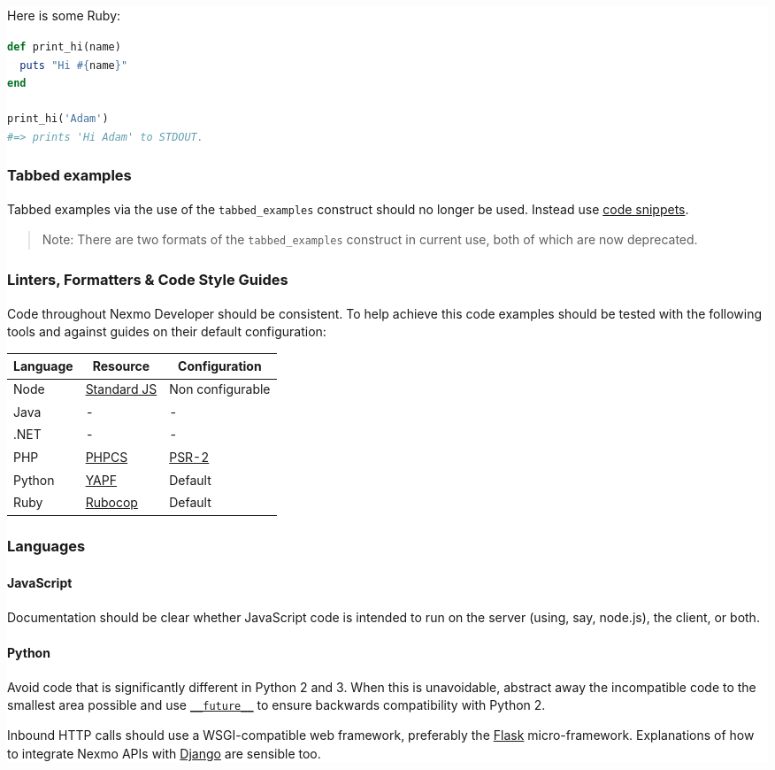 Here is some Ruby:

```ruby
def print_hi(name)
  puts "Hi #{name}"
end

print_hi('Adam')
#=> prints 'Hi Adam' to STDOUT.
```

### Tabbed examples

Tabbed examples via the use of the `tabbed_examples` construct should no longer be used. Instead use [code snippets](/contribute/code-snippets/sample-code-snippet).

> Note: There are two formats of the `tabbed_examples` construct in current use, both of which are now deprecated.

### Linters, Formatters & Code Style Guides

Code throughout Nexmo Developer should be consistent. To help achieve this code examples should be tested with the following tools and against guides on their default configuration:

Language | Resource | Configuration
-- | -- | --
Node | [Standard JS](https://standardjs.com/) | Non configurable
Java | - | -
.NET | - | -
PHP | [PHPCS](https://github.com/squizlabs/PHP_CodeSniffer#installation) | [PSR-2](https://github.com/Nexmo/nexmo-php/blob/master/phpcs.xml)
Python | [YAPF](https://github.com/google/yapf) | Default
Ruby| [Rubocop](https://github.com/bbatsov/rubocop) | Default

### Languages

#### JavaScript

Documentation should be clear whether JavaScript code is intended to run on the server (using, say, node.js), the client, or both.

#### Python

Avoid code that is significantly different in Python 2 and 3. When this is unavoidable, abstract away the incompatible code to the smallest area possible and use [`__future__`](https://docs.python.org/2/library/__future__.html) to ensure backwards compatibility with Python 2.

Inbound HTTP calls should use a WSGI-compatible web framework, preferably the [Flask](http://flask.pocoo.org/) micro-framework. Explanations of how to integrate Nexmo APIs with [Django](https://www.djangoproject.com/) are sensible too.
